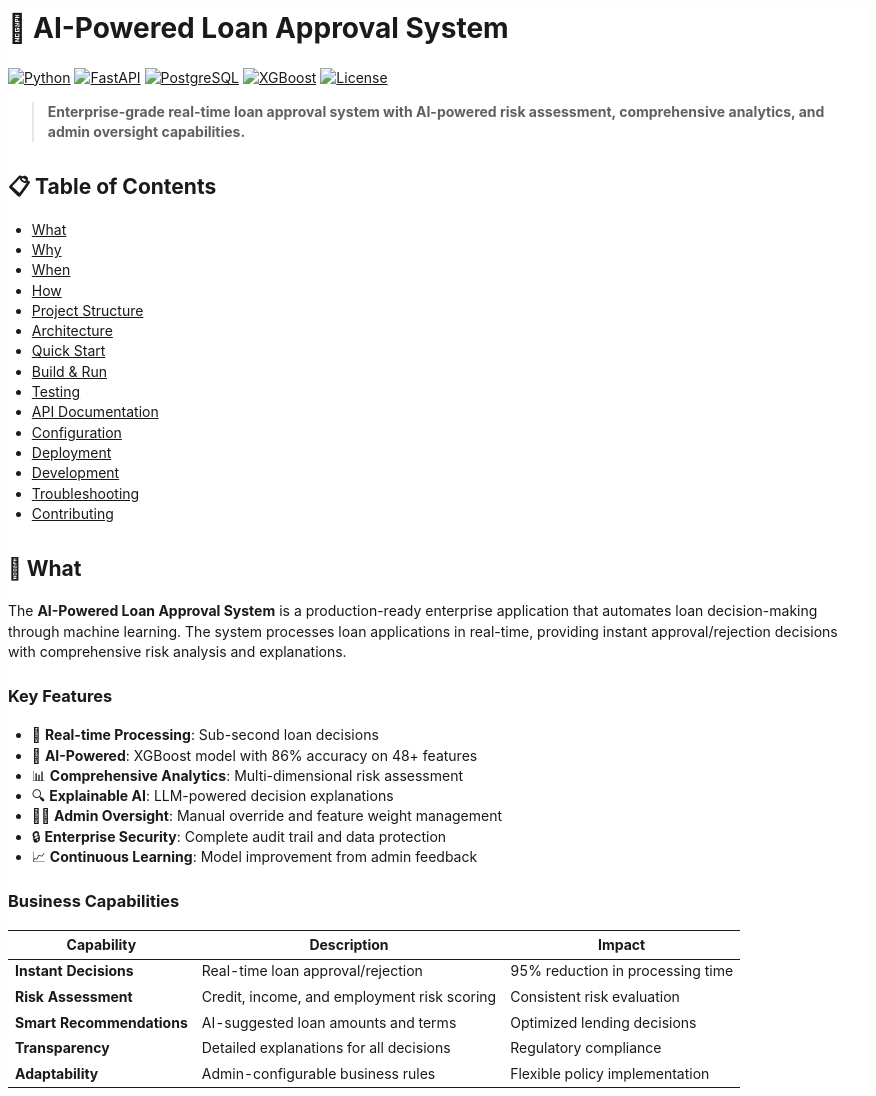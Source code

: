 # 🏦 AI-Powered Loan Approval System

[![Python](https://img.shields.io/badge/Python-3.11+-blue.svg)](https://www.python.org/downloads/)
[![FastAPI](https://img.shields.io/badge/FastAPI-0.104+-green.svg)](https://fastapi.tiangolo.com/)
[![PostgreSQL](https://img.shields.io/badge/PostgreSQL-15+-blue.svg)](https://www.postgresql.org/)
[![XGBoost](https://img.shields.io/badge/XGBoost-2.0+-orange.svg)](https://xgboost.readthedocs.io/)
[![License](https://img.shields.io/badge/License-MIT-yellow.svg)](LICENSE)

> **Enterprise-grade real-time loan approval system with AI-powered risk assessment, comprehensive analytics, and admin oversight capabilities.**

## 📋 Table of Contents

- [What](#-what)
- [Why](#-why)
- [When](#-when)
- [How](#-how)
- [Project Structure](#-project-structure)
- [Architecture](#-architecture)
- [Quick Start](#-quick-start)
- [Build & Run](#-build--run)
- [Testing](#-testing)
- [API Documentation](#-api-documentation)
- [Configuration](#-configuration)
- [Deployment](#-deployment)
- [Development](#-development)
- [Troubleshooting](#-troubleshooting)
- [Contributing](#-contributing)

## 🎯 What

The **AI-Powered Loan Approval System** is a production-ready enterprise application that automates loan decision-making through machine learning. The system processes loan applications in real-time, providing instant approval/rejection decisions with comprehensive risk analysis and explanations.

### Key Features

- 🚀 **Real-time Processing**: Sub-second loan decisions
- 🤖 **AI-Powered**: XGBoost model with 86% accuracy on 48+ features
- 📊 **Comprehensive Analytics**: Multi-dimensional risk assessment
- 🔍 **Explainable AI**: LLM-powered decision explanations
- 👨‍💼 **Admin Oversight**: Manual override and feature weight management
- 🔒 **Enterprise Security**: Complete audit trail and data protection
- 📈 **Continuous Learning**: Model improvement from admin feedback

### Business Capabilities

| Capability | Description | Impact |
|------------|-------------|--------|
| **Instant Decisions** | Real-time loan approval/rejection | 95% reduction in processing time |
| **Risk Assessment** | Credit, income, and employment risk scoring | Consistent risk evaluation |
| **Smart Recommendations** | AI-suggested loan amounts and terms | Optimized lending decisions |
| **Transparency** | Detailed explanations for all decisions | Regulatory compliance |
| **Adaptability** | Admin-configurable business rules | Flexible policy implementation |
